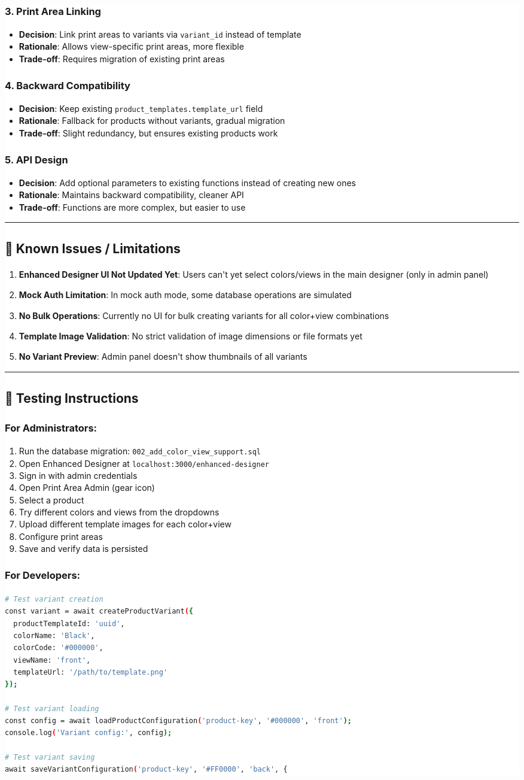 ### 3. Print Area Linking
- **Decision**: Link print areas to variants via `variant_id` instead of template
- **Rationale**: Allows view-specific print areas, more flexible
- **Trade-off**: Requires migration of existing print areas

### 4. Backward Compatibility
- **Decision**: Keep existing `product_templates.template_url` field
- **Rationale**: Fallback for products without variants, gradual migration
- **Trade-off**: Slight redundancy, but ensures existing products work

### 5. API Design
- **Decision**: Add optional parameters to existing functions instead of creating new ones
- **Rationale**: Maintains backward compatibility, cleaner API
- **Trade-off**: Functions are more complex, but easier to use

---

## 🐛 Known Issues / Limitations

1. **Enhanced Designer UI Not Updated Yet**: Users can't yet select colors/views in the main designer (only in admin panel)

2. **Mock Auth Limitation**: In mock auth mode, some database operations are simulated

3. **No Bulk Operations**: Currently no UI for bulk creating variants for all color+view combinations

4. **Template Image Validation**: No strict validation of image dimensions or file formats yet

5. **No Variant Preview**: Admin panel doesn't show thumbnails of all variants

---

## 📝 Testing Instructions

### For Administrators:
1. Run the database migration: `002_add_color_view_support.sql`
2. Open Enhanced Designer at `localhost:3000/enhanced-designer`
3. Sign in with admin credentials
4. Open Print Area Admin (gear icon)
5. Select a product
6. Try different colors and views from the dropdowns
7. Upload different template images for each color+view
8. Configure print areas
9. Save and verify data is persisted

### For Developers:
```bash
# Test variant creation
const variant = await createProductVariant({
  productTemplateId: 'uuid',
  colorName: 'Black',
  colorCode: '#000000',
  viewName: 'front',
  templateUrl: '/path/to/template.png'
});

# Test variant loading
const config = await loadProductConfiguration('product-key', '#000000', 'front');
console.log('Variant config:', config);

# Test variant saving
await saveVariantConfiguration('product-key', '#FF0000', 'back', {
```